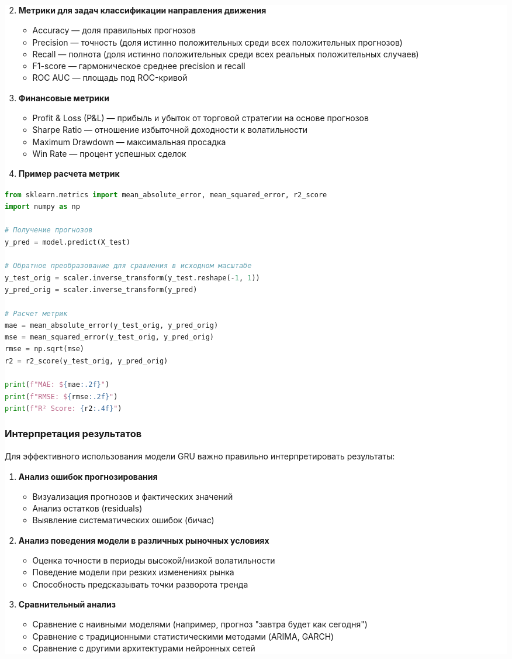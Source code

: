 2. **Метрики для задач классификации направления движения**
   - Accuracy — доля правильных прогнозов
   - Precision — точность (доля истинно положительных среди всех положительных прогнозов)
   - Recall — полнота (доля истинно положительных среди всех реальных положительных случаев)
   - F1-score — гармоническое среднее precision и recall
   - ROC AUC — площадь под ROC-кривой

3. **Финансовые метрики**
   - Profit & Loss (P&L) — прибыль и убыток от торговой стратегии на основе прогнозов
   - Sharpe Ratio — отношение избыточной доходности к волатильности
   - Maximum Drawdown — максимальная просадка
   - Win Rate — процент успешных сделок

4. **Пример расчета метрик**

```python
from sklearn.metrics import mean_absolute_error, mean_squared_error, r2_score
import numpy as np

# Получение прогнозов
y_pred = model.predict(X_test)

# Обратное преобразование для сравнения в исходном масштабе
y_test_orig = scaler.inverse_transform(y_test.reshape(-1, 1))
y_pred_orig = scaler.inverse_transform(y_pred)

# Расчет метрик
mae = mean_absolute_error(y_test_orig, y_pred_orig)
mse = mean_squared_error(y_test_orig, y_pred_orig)
rmse = np.sqrt(mse)
r2 = r2_score(y_test_orig, y_pred_orig)

print(f"MAE: ${mae:.2f}")
print(f"RMSE: ${rmse:.2f}")
print(f"R² Score: {r2:.4f}")
```

### Интерпретация результатов

Для эффективного использования модели GRU важно правильно интерпретировать результаты:

1. **Анализ ошибок прогнозирования**
   - Визуализация прогнозов и фактических значений
   - Анализ остатков (residuals)
   - Выявление систематических ошибок (бичас)

2. **Анализ поведения модели в различных рыночных условиях**
   - Оценка точности в периоды высокой/низкой волатильности
   - Поведение модели при резких изменениях рынка
   - Способность предсказывать точки разворота тренда

3. **Сравнительный анализ**
   - Сравнение с наивными моделями (например, прогноз "завтра будет как сегодня")
   - Сравнение с традиционными статистическими методами (ARIMA, GARCH)
   - Сравнение с другими архитектурами нейронных сетей
